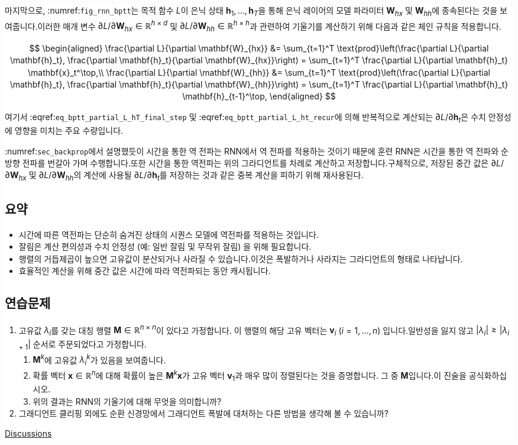 마지막으로, :numref:`fig_rnn_bptt`는 목적 함수 $L$이 은닉 상태 $\mathbf{h}_1, \ldots, \mathbf{h}_T$을 통해 은닉 레이어의 모델 파라미터 $\mathbf{W}_{hx}$ 및 $\mathbf{W}_{hh}$에 종속된다는 것을 보여줍니다.이러한 매개 변수 $\partial L / \partial \mathbf{W}_{hx} \in \mathbb{R}^{h \times d}$ 및 $\partial L / \partial \mathbf{W}_{hh} \in \mathbb{R}^{h \times h}$과 관련하여 기울기를 계산하기 위해 다음과 같은 체인 규칙을 적용합니다. 

$$
\begin{aligned}
\frac{\partial L}{\partial \mathbf{W}_{hx}}
&= \sum_{t=1}^T \text{prod}\left(\frac{\partial L}{\partial \mathbf{h}_t}, \frac{\partial \mathbf{h}_t}{\partial \mathbf{W}_{hx}}\right)
= \sum_{t=1}^T \frac{\partial L}{\partial \mathbf{h}_t} \mathbf{x}_t^\top,\\
\frac{\partial L}{\partial \mathbf{W}_{hh}}
&= \sum_{t=1}^T \text{prod}\left(\frac{\partial L}{\partial \mathbf{h}_t}, \frac{\partial \mathbf{h}_t}{\partial \mathbf{W}_{hh}}\right)
= \sum_{t=1}^T \frac{\partial L}{\partial \mathbf{h}_t} \mathbf{h}_{t-1}^\top,
\end{aligned}
$$

여기서 :eqref:`eq_bptt_partial_L_hT_final_step` 및 :eqref:`eq_bptt_partial_L_ht_recur`에 의해 반복적으로 계산되는 $\partial L/\partial \mathbf{h}_t$은 수치 안정성에 영향을 미치는 주요 수량입니다. 

:numref:`sec_backprop`에서 설명했듯이 시간을 통한 역 전파는 RNN에서 역 전파를 적용하는 것이기 때문에 훈련 RNN은 시간을 통한 역 전파와 순방향 전파를 번갈아 가며 수행합니다.또한 시간을 통한 역전파는 위의 그라디언트를 차례로 계산하고 저장합니다.구체적으로, 저장된 중간 값은 $\partial L / \partial \mathbf{W}_{hx}$ 및 $\partial L / \partial \mathbf{W}_{hh}$의 계산에 사용될 $\partial L/\partial \mathbf{h}_t$를 저장하는 것과 같은 중복 계산을 피하기 위해 재사용된다. 

## 요약

* 시간에 따른 역전파는 단순히 숨겨진 상태의 시퀀스 모델에 역전파를 적용하는 것입니다.
* 잘림은 계산 편의성과 수치 안정성 (예: 일반 잘림 및 무작위 잘림) 을 위해 필요합니다.
* 행렬의 거듭제곱이 높으면 고유값이 분산되거나 사라질 수 있습니다.이것은 폭발하거나 사라지는 그라디언트의 형태로 나타납니다.
* 효율적인 계산을 위해 중간 값은 시간에 따라 역전파되는 동안 캐시됩니다.

## 연습문제

1. 고유값 $\lambda_i$를 갖는 대칭 행렬 $\mathbf{M} \in \mathbb{R}^{n \times n}$이 있다고 가정합니다. 이 행렬의 해당 고유 벡터는 $\mathbf{v}_i$ ($i = 1, \ldots, n$) 입니다.일반성을 잃지 않고 $|\lambda_i| \geq |\lambda_{i+1}|$ 순서로 주문되었다고 가정합니다. 
   1. $\mathbf{M}^k$에 고유값 $\lambda_i^k$가 있음을 보여줍니다.
   1. 확률 벡터 $\mathbf{x} \in \mathbb{R}^n$에 대해 확률이 높은 $\mathbf{M}^k \mathbf{x}$가 고유 벡터 $\mathbf{v}_1$과 매우 많이 정렬된다는 것을 증명합니다. 
그 중 $\mathbf{M}$입니다.이 진술을 공식화하십시오.
   1. 위의 결과는 RNN의 기울기에 대해 무엇을 의미합니까?
1. 그래디언트 클리핑 외에도 순환 신경망에서 그래디언트 폭발에 대처하는 다른 방법을 생각해 볼 수 있습니까?

[Discussions](https://discuss.d2l.ai/t/334)
